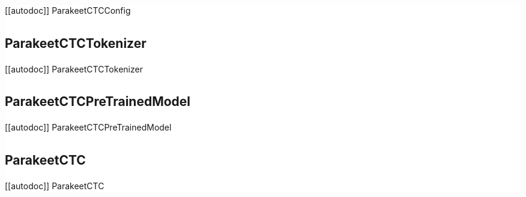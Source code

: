 [[autodoc]] ParakeetCTCConfig 

## ParakeetCTCTokenizer

[[autodoc]] ParakeetCTCTokenizer 

## ParakeetCTCPreTrainedModel

[[autodoc]] ParakeetCTCPreTrainedModel 

## ParakeetCTC

[[autodoc]] ParakeetCTC 